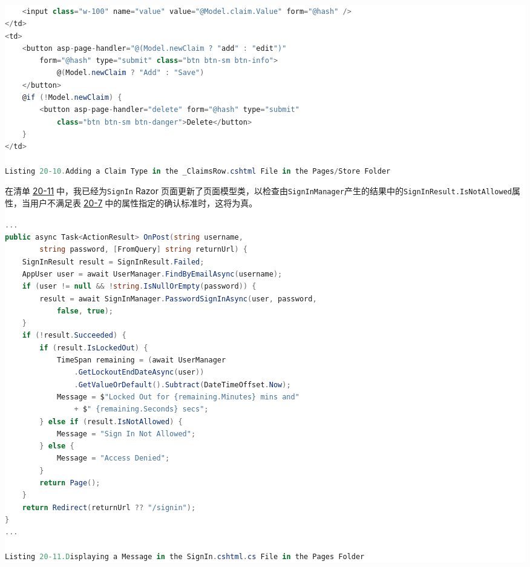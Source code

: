 ```cs
    <input class="w-100" name="value" value="@Model.claim.Value" form="@hash" />
</td>
<td>
    <button asp-page-handler="@(Model.newClaim ? "add" : "edit")"
        form="@hash" type="submit" class="btn btn-sm btn-info">
            @(Model.newClaim ? "Add" : "Save")
    </button>
    @if (!Model.newClaim) {
        <button asp-page-handler="delete" form="@hash" type="submit"
            class="btn btn-sm btn-danger">Delete</button>
    }
</td>

Listing 20-10.Adding a Claim Type in the _ClaimsRow.cshtml File in the Pages/Store Folder

```

在清单 [20-11](#PC11) 中，我已经为`SignIn` Razor 页面更新了页面模型类，以检查由`SignInManager`产生的结果中的`SignInResult.IsNotAllowed`属性，当用户不满足表 [20-7](#Tab7) 中的属性指定的确认标准时，这将为真。

```cs
...
public async Task<ActionResult> OnPost(string username,
        string password, [FromQuery] string returnUrl) {
    SignInResult result = SignInResult.Failed;
    AppUser user = await UserManager.FindByEmailAsync(username);
    if (user != null && !string.IsNullOrEmpty(password)) {
        result = await SignInManager.PasswordSignInAsync(user, password,
            false, true);
    }
    if (!result.Succeeded) {
        if (result.IsLockedOut) {
            TimeSpan remaining = (await UserManager
                .GetLockoutEndDateAsync(user))
                .GetValueOrDefault().Subtract(DateTimeOffset.Now);
            Message = $"Locked Out for {remaining.Minutes} mins and"
                + $" {remaining.Seconds} secs";
        } else if (result.IsNotAllowed) {
            Message = "Sign In Not Allowed";
        } else {
            Message = "Access Denied";
        }
        return Page();
    }
    return Redirect(returnUrl ?? "/signin");
}
...

Listing 20-11.Displaying a Message in the SignIn.cshtml.cs File in the Pages Folder

```
